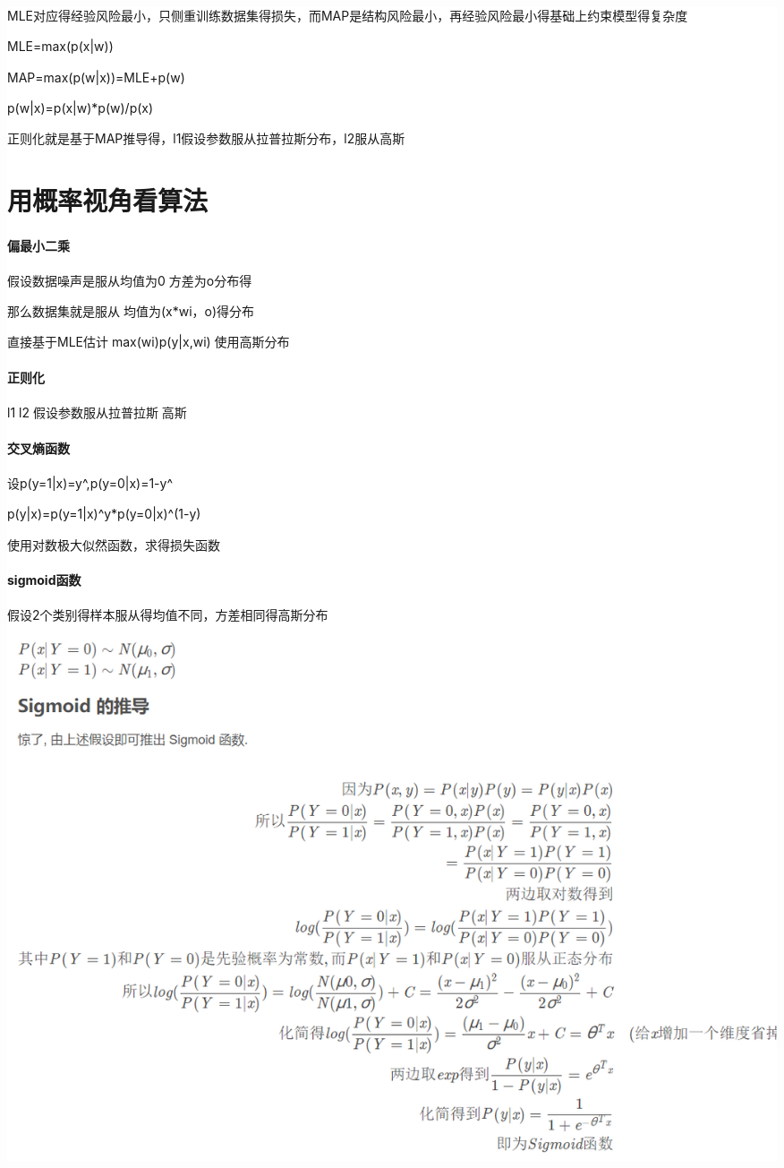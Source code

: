 MLE对应得经验风险最小，只侧重训练数据集得损失，而MAP是结构风险最小，再经验风险最小得基础上约束模型得复杂度

MLE=max(p(x|w))

MAP=max(p(w|x))=MLE+p(w)

p(w|x)=p(x|w)*p(w)/p(x)

正则化就是基于MAP推导得，l1假设参数服从拉普拉斯分布，l2服从高斯

# 用概率视角看算法

#### 偏最小二乘

假设数据噪声是服从均值为0 方差为o分布得

那么数据集就是服从 均值为(x*wi，o)得分布

直接基于MLE估计 max(wi)p(y|x,wi) 使用高斯分布

#### 正则化

l1 l2 假设参数服从拉普拉斯 高斯

#### 交叉熵函数

设p(y=1|x)=y^,p(y=0|x)=1-y^

p(y|x)=p(y=1|x)^y*p(y=0|x)^(1-y)

使用对数极大似然函数，求得损失函数

#### sigmoid函数

假设2个类别得样本服从得均值不同，方差相同得高斯分布

![image-20210906115307027](https://raw.githubusercontent.com/chenyan123456789/-Personal-access-tokens/main/im/image-20210906115307027-16311089871451.png)
